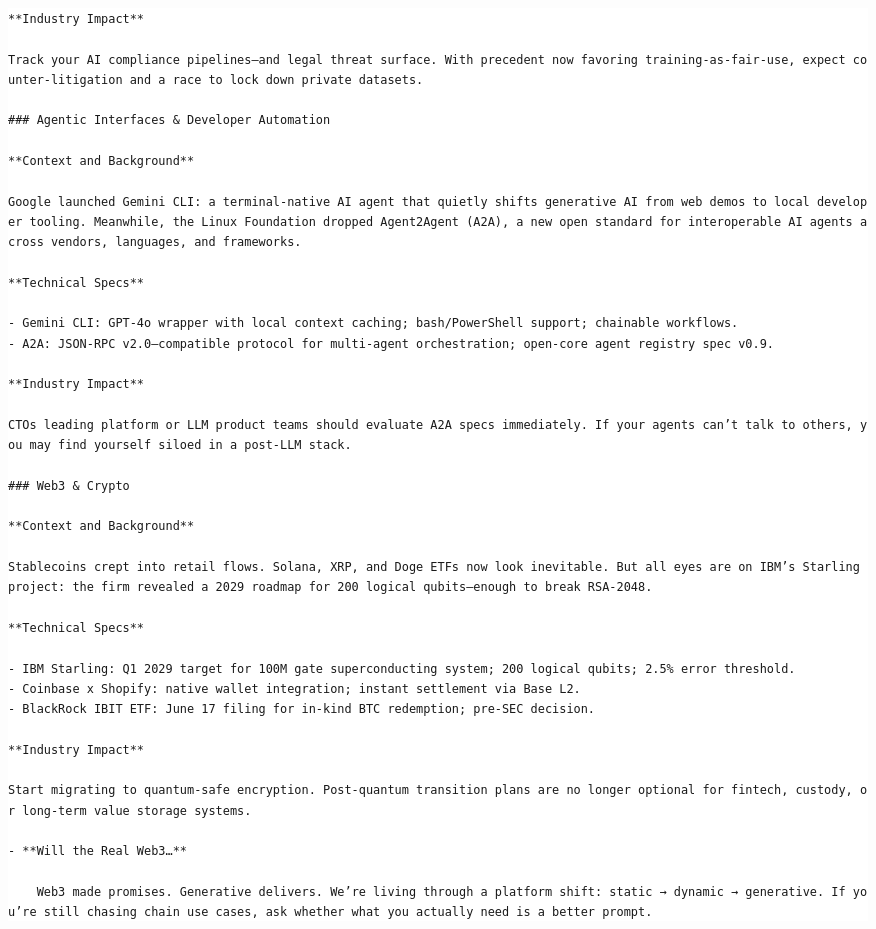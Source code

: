     **Industry Impact**
    
    Track your AI compliance pipelines—and legal threat surface. With precedent now favoring training-as-fair-use, expect counter-litigation and a race to lock down private datasets.
    
    ### Agentic Interfaces & Developer Automation
    
    **Context and Background**
    
    Google launched Gemini CLI: a terminal-native AI agent that quietly shifts generative AI from web demos to local developer tooling. Meanwhile, the Linux Foundation dropped Agent2Agent (A2A), a new open standard for interoperable AI agents across vendors, languages, and frameworks.
    
    **Technical Specs**
    
    - Gemini CLI: GPT-4o wrapper with local context caching; bash/PowerShell support; chainable workflows.
    - A2A: JSON-RPC v2.0–compatible protocol for multi-agent orchestration; open-core agent registry spec v0.9.
    
    **Industry Impact**
    
    CTOs leading platform or LLM product teams should evaluate A2A specs immediately. If your agents can’t talk to others, you may find yourself siloed in a post-LLM stack.
    
    ### Web3 & Crypto
    
    **Context and Background**
    
    Stablecoins crept into retail flows. Solana, XRP, and Doge ETFs now look inevitable. But all eyes are on IBM’s Starling project: the firm revealed a 2029 roadmap for 200 logical qubits—enough to break RSA-2048.
    
    **Technical Specs**
    
    - IBM Starling: Q1 2029 target for 100M gate superconducting system; 200 logical qubits; 2.5% error threshold.
    - Coinbase x Shopify: native wallet integration; instant settlement via Base L2.
    - BlackRock IBIT ETF: June 17 filing for in-kind BTC redemption; pre-SEC decision.
    
    **Industry Impact**
    
    Start migrating to quantum-safe encryption. Post-quantum transition plans are no longer optional for fintech, custody, or long-term value storage systems.
    
    - **Will the Real Web3…**
        
        Web3 made promises. Generative delivers. We’re living through a platform shift: static → dynamic → generative. If you’re still chasing chain use cases, ask whether what you actually need is a better prompt.